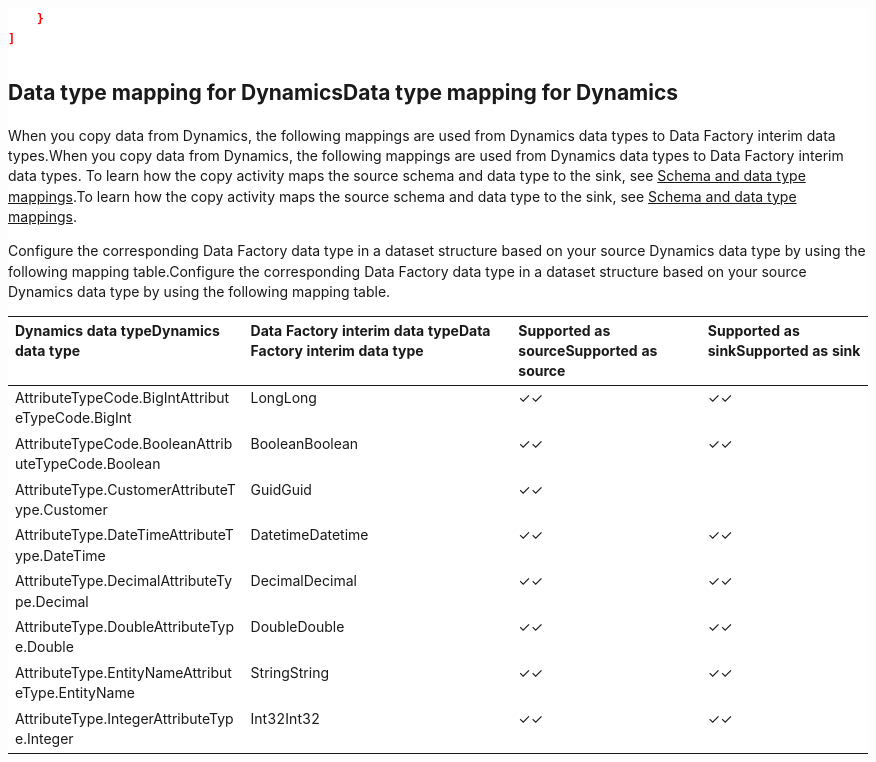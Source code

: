 ```json
    }
]
```

## <a name="data-type-mapping-for-dynamics"></a><span data-ttu-id="f4f87-283">Data type mapping for Dynamics</span><span class="sxs-lookup"><span data-stu-id="f4f87-283">Data type mapping for Dynamics</span></span>

<span data-ttu-id="f4f87-284">When you copy data from Dynamics, the following mappings are used from Dynamics data types to Data Factory interim data types.</span><span class="sxs-lookup"><span data-stu-id="f4f87-284">When you copy data from Dynamics, the following mappings are used from Dynamics data types to Data Factory interim data types.</span></span> <span data-ttu-id="f4f87-285">To learn how the copy activity maps the source schema and data type to the sink, see [Schema and data type mappings](copy-activity-schema-and-type-mapping.md).</span><span class="sxs-lookup"><span data-stu-id="f4f87-285">To learn how the copy activity maps the source schema and data type to the sink, see [Schema and data type mappings](copy-activity-schema-and-type-mapping.md).</span></span>

<span data-ttu-id="f4f87-286">Configure the corresponding Data Factory data type in a dataset structure based on your source Dynamics data type by using the following mapping table.</span><span class="sxs-lookup"><span data-stu-id="f4f87-286">Configure the corresponding Data Factory data type in a dataset structure based on your source Dynamics data type by using the following mapping table.</span></span>

| <span data-ttu-id="f4f87-287">Dynamics data type</span><span class="sxs-lookup"><span data-stu-id="f4f87-287">Dynamics data type</span></span> | <span data-ttu-id="f4f87-288">Data Factory interim data type</span><span class="sxs-lookup"><span data-stu-id="f4f87-288">Data Factory interim data type</span></span> | <span data-ttu-id="f4f87-289">Supported as source</span><span class="sxs-lookup"><span data-stu-id="f4f87-289">Supported as source</span></span> | <span data-ttu-id="f4f87-290">Supported as sink</span><span class="sxs-lookup"><span data-stu-id="f4f87-290">Supported as sink</span></span> |
|:--- |:--- |:--- |:--- |
| <span data-ttu-id="f4f87-291">AttributeTypeCode.BigInt</span><span class="sxs-lookup"><span data-stu-id="f4f87-291">AttributeTypeCode.BigInt</span></span> | <span data-ttu-id="f4f87-292">Long</span><span class="sxs-lookup"><span data-stu-id="f4f87-292">Long</span></span> | <span data-ttu-id="f4f87-293">✓</span><span class="sxs-lookup"><span data-stu-id="f4f87-293">✓</span></span> | <span data-ttu-id="f4f87-294">✓</span><span class="sxs-lookup"><span data-stu-id="f4f87-294">✓</span></span> |
| <span data-ttu-id="f4f87-295">AttributeTypeCode.Boolean</span><span class="sxs-lookup"><span data-stu-id="f4f87-295">AttributeTypeCode.Boolean</span></span> | <span data-ttu-id="f4f87-296">Boolean</span><span class="sxs-lookup"><span data-stu-id="f4f87-296">Boolean</span></span> | <span data-ttu-id="f4f87-297">✓</span><span class="sxs-lookup"><span data-stu-id="f4f87-297">✓</span></span> | <span data-ttu-id="f4f87-298">✓</span><span class="sxs-lookup"><span data-stu-id="f4f87-298">✓</span></span> |
| <span data-ttu-id="f4f87-299">AttributeType.Customer</span><span class="sxs-lookup"><span data-stu-id="f4f87-299">AttributeType.Customer</span></span> | <span data-ttu-id="f4f87-300">Guid</span><span class="sxs-lookup"><span data-stu-id="f4f87-300">Guid</span></span> | <span data-ttu-id="f4f87-301">✓</span><span class="sxs-lookup"><span data-stu-id="f4f87-301">✓</span></span> | | 
| <span data-ttu-id="f4f87-302">AttributeType.DateTime</span><span class="sxs-lookup"><span data-stu-id="f4f87-302">AttributeType.DateTime</span></span> | <span data-ttu-id="f4f87-303">Datetime</span><span class="sxs-lookup"><span data-stu-id="f4f87-303">Datetime</span></span> | <span data-ttu-id="f4f87-304">✓</span><span class="sxs-lookup"><span data-stu-id="f4f87-304">✓</span></span> | <span data-ttu-id="f4f87-305">✓</span><span class="sxs-lookup"><span data-stu-id="f4f87-305">✓</span></span> |
| <span data-ttu-id="f4f87-306">AttributeType.Decimal</span><span class="sxs-lookup"><span data-stu-id="f4f87-306">AttributeType.Decimal</span></span> | <span data-ttu-id="f4f87-307">Decimal</span><span class="sxs-lookup"><span data-stu-id="f4f87-307">Decimal</span></span> | <span data-ttu-id="f4f87-308">✓</span><span class="sxs-lookup"><span data-stu-id="f4f87-308">✓</span></span> | <span data-ttu-id="f4f87-309">✓</span><span class="sxs-lookup"><span data-stu-id="f4f87-309">✓</span></span> |
| <span data-ttu-id="f4f87-310">AttributeType.Double</span><span class="sxs-lookup"><span data-stu-id="f4f87-310">AttributeType.Double</span></span> | <span data-ttu-id="f4f87-311">Double</span><span class="sxs-lookup"><span data-stu-id="f4f87-311">Double</span></span> | <span data-ttu-id="f4f87-312">✓</span><span class="sxs-lookup"><span data-stu-id="f4f87-312">✓</span></span> | <span data-ttu-id="f4f87-313">✓</span><span class="sxs-lookup"><span data-stu-id="f4f87-313">✓</span></span> |
| <span data-ttu-id="f4f87-314">AttributeType.EntityName</span><span class="sxs-lookup"><span data-stu-id="f4f87-314">AttributeType.EntityName</span></span> | <span data-ttu-id="f4f87-315">String</span><span class="sxs-lookup"><span data-stu-id="f4f87-315">String</span></span> | <span data-ttu-id="f4f87-316">✓</span><span class="sxs-lookup"><span data-stu-id="f4f87-316">✓</span></span> | <span data-ttu-id="f4f87-317">✓</span><span class="sxs-lookup"><span data-stu-id="f4f87-317">✓</span></span> |
| <span data-ttu-id="f4f87-318">AttributeType.Integer</span><span class="sxs-lookup"><span data-stu-id="f4f87-318">AttributeType.Integer</span></span> | <span data-ttu-id="f4f87-319">Int32</span><span class="sxs-lookup"><span data-stu-id="f4f87-319">Int32</span></span> | <span data-ttu-id="f4f87-320">✓</span><span class="sxs-lookup"><span data-stu-id="f4f87-320">✓</span></span> | <span data-ttu-id="f4f87-321">✓</span><span class="sxs-lookup"><span data-stu-id="f4f87-321">✓</span></span> |
